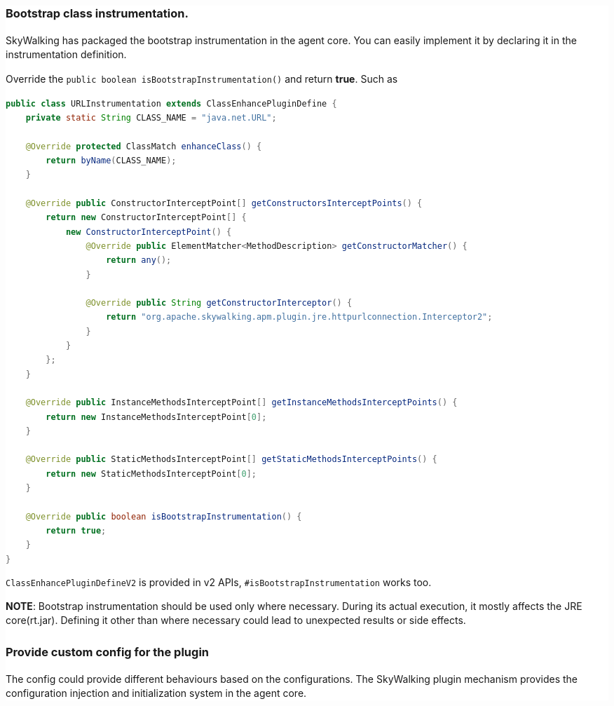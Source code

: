 ### Bootstrap class instrumentation.
SkyWalking has packaged the bootstrap instrumentation in the agent core. You can easily implement it by declaring it in the instrumentation definition.

Override the `public boolean isBootstrapInstrumentation()` and return **true**. Such as
```java
public class URLInstrumentation extends ClassEnhancePluginDefine {
    private static String CLASS_NAME = "java.net.URL";

    @Override protected ClassMatch enhanceClass() {
        return byName(CLASS_NAME);
    }

    @Override public ConstructorInterceptPoint[] getConstructorsInterceptPoints() {
        return new ConstructorInterceptPoint[] {
            new ConstructorInterceptPoint() {
                @Override public ElementMatcher<MethodDescription> getConstructorMatcher() {
                    return any();
                }

                @Override public String getConstructorInterceptor() {
                    return "org.apache.skywalking.apm.plugin.jre.httpurlconnection.Interceptor2";
                }
            }
        };
    }

    @Override public InstanceMethodsInterceptPoint[] getInstanceMethodsInterceptPoints() {
        return new InstanceMethodsInterceptPoint[0];
    }

    @Override public StaticMethodsInterceptPoint[] getStaticMethodsInterceptPoints() {
        return new StaticMethodsInterceptPoint[0];
    }

    @Override public boolean isBootstrapInstrumentation() {
        return true;
    }
}
```

`ClassEnhancePluginDefineV2` is provided in v2 APIs, `#isBootstrapInstrumentation` works too.

**NOTE**: Bootstrap instrumentation should be used only where necessary. During its actual execution, it mostly affects the JRE core(rt.jar). Defining it other than where necessary could lead to unexpected results or side effects.

### Provide custom config for the plugin
The config could provide different behaviours based on the configurations. The SkyWalking plugin mechanism provides the configuration
injection and initialization system in the agent core.
